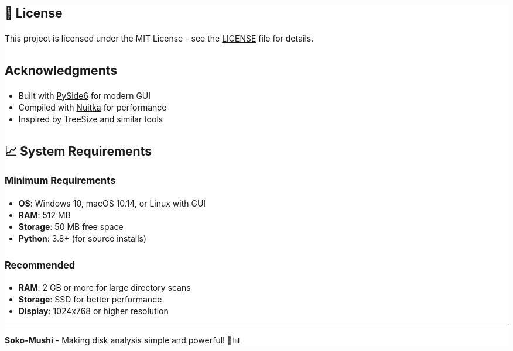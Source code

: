 ## 📄 License

This project is licensed under the MIT License - see the [LICENSE](LICENSE) file for details.

##  Acknowledgments

- Built with [PySide6](https://wiki.qt.io/Qt_for_Python) for modern GUI
- Compiled with [Nuitka](https://nuitka.net/) for performance
- Inspired by [TreeSize](https://www.jam-software.com/treesize) and similar tools

## 📈 System Requirements

### Minimum Requirements
- **OS**: Windows 10, macOS 10.14, or Linux with GUI
- **RAM**: 512 MB
- **Storage**: 50 MB free space
- **Python**: 3.8+ (for source installs)

### Recommended
- **RAM**: 2 GB or more for large directory scans
- **Storage**: SSD for better performance
- **Display**: 1024x768 or higher resolution

---

**Soko-Mushi** - Making disk analysis simple and powerful! 🐛📊
